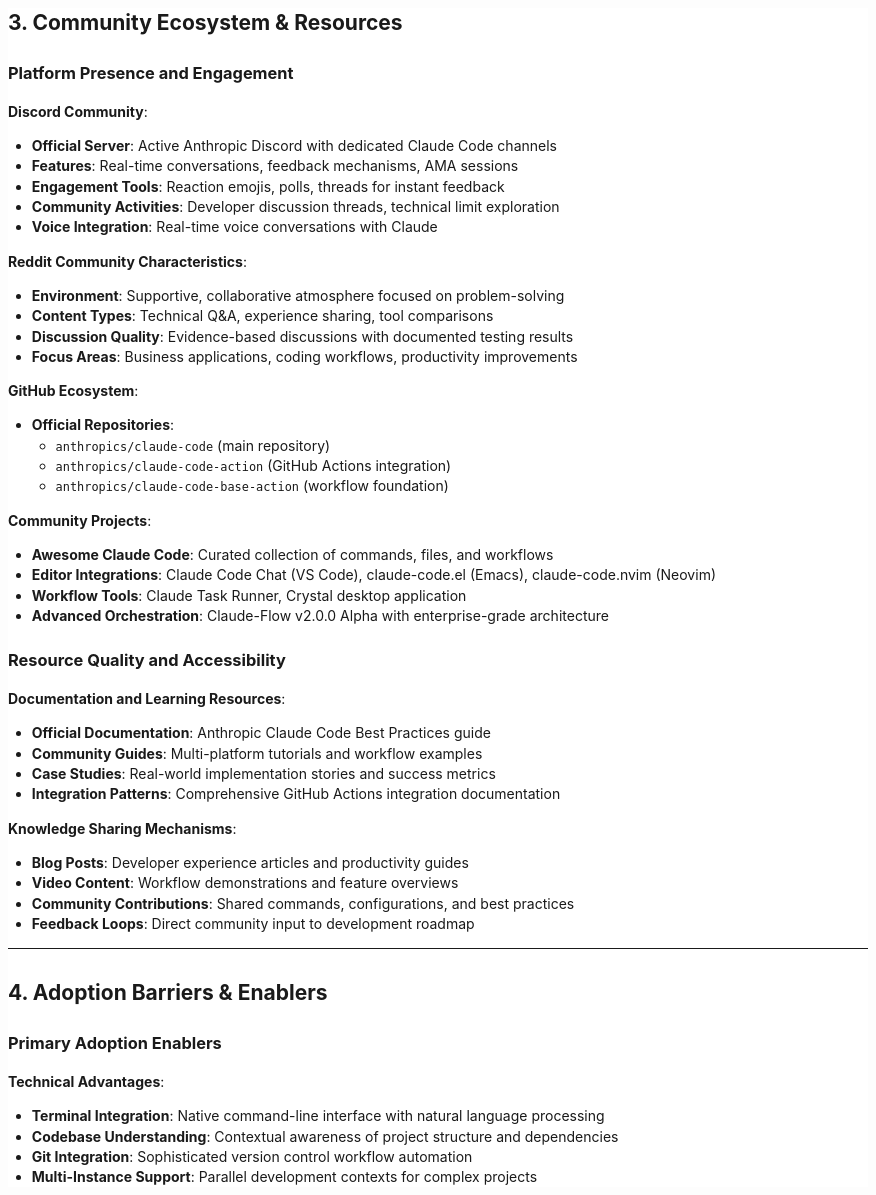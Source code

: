 ## 3. Community Ecosystem & Resources

### Platform Presence and Engagement

**Discord Community**:
- **Official Server**: Active Anthropic Discord with dedicated Claude Code channels
- **Features**: Real-time conversations, feedback mechanisms, AMA sessions
- **Engagement Tools**: Reaction emojis, polls, threads for instant feedback
- **Community Activities**: Developer discussion threads, technical limit exploration
- **Voice Integration**: Real-time voice conversations with Claude

**Reddit Community Characteristics**:
- **Environment**: Supportive, collaborative atmosphere focused on problem-solving
- **Content Types**: Technical Q&A, experience sharing, tool comparisons
- **Discussion Quality**: Evidence-based discussions with documented testing results
- **Focus Areas**: Business applications, coding workflows, productivity improvements

**GitHub Ecosystem**:
- **Official Repositories**: 
  - `anthropics/claude-code` (main repository)
  - `anthropics/claude-code-action` (GitHub Actions integration)
  - `anthropics/claude-code-base-action` (workflow foundation)

**Community Projects**:
- **Awesome Claude Code**: Curated collection of commands, files, and workflows
- **Editor Integrations**: Claude Code Chat (VS Code), claude-code.el (Emacs), claude-code.nvim (Neovim)
- **Workflow Tools**: Claude Task Runner, Crystal desktop application
- **Advanced Orchestration**: Claude-Flow v2.0.0 Alpha with enterprise-grade architecture

### Resource Quality and Accessibility

**Documentation and Learning Resources**:
- **Official Documentation**: Anthropic Claude Code Best Practices guide
- **Community Guides**: Multi-platform tutorials and workflow examples
- **Case Studies**: Real-world implementation stories and success metrics
- **Integration Patterns**: Comprehensive GitHub Actions integration documentation

**Knowledge Sharing Mechanisms**:
- **Blog Posts**: Developer experience articles and productivity guides
- **Video Content**: Workflow demonstrations and feature overviews
- **Community Contributions**: Shared commands, configurations, and best practices
- **Feedback Loops**: Direct community input to development roadmap

---

## 4. Adoption Barriers & Enablers

### Primary Adoption Enablers

**Technical Advantages**:
- **Terminal Integration**: Native command-line interface with natural language processing
- **Codebase Understanding**: Contextual awareness of project structure and dependencies
- **Git Integration**: Sophisticated version control workflow automation
- **Multi-Instance Support**: Parallel development contexts for complex projects
